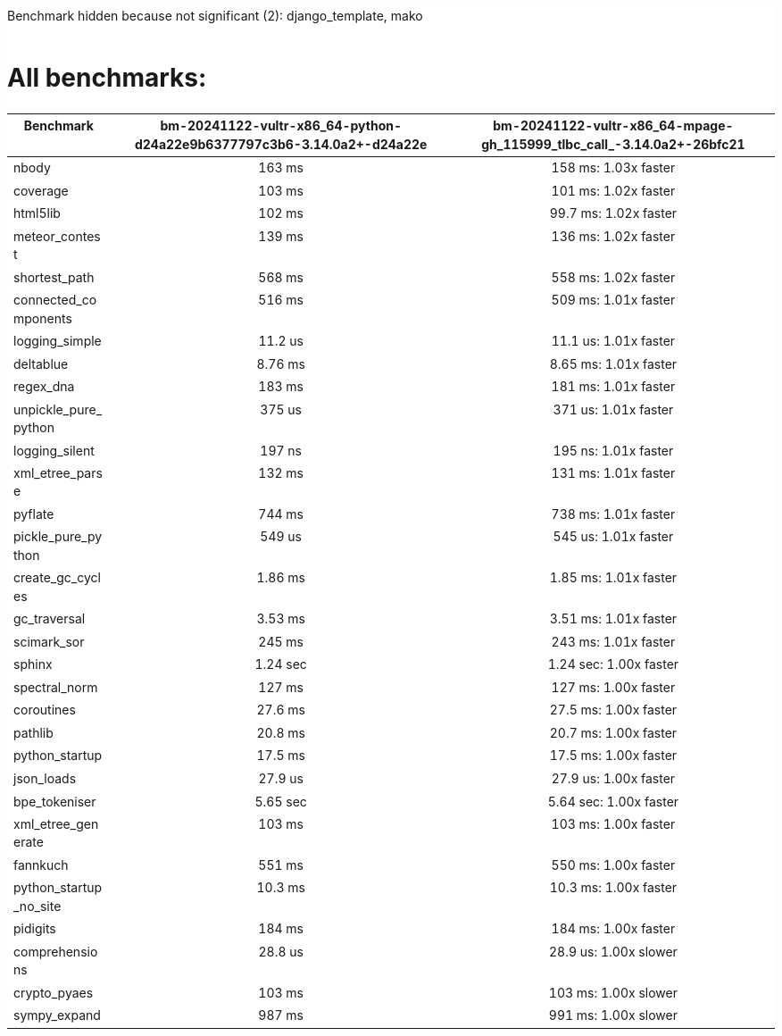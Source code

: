 Benchmark hidden because not significant (2): django_template, mako

All benchmarks:
===============

| Benchmark                  | bm-20241122-vultr-x86_64-python-d24a22e9b6377797c3b6-3.14.0a2+-d24a22e | bm-20241122-vultr-x86_64-mpage-gh_115999_tlbc_call_-3.14.0a2+-26bfc21 |
|----------------------------|:----------------------------------------------------------------------:|:---------------------------------------------------------------------:|
| nbody                      | 163 ms                                                                 | 158 ms: 1.03x faster                                                  |
| coverage                   | 103 ms                                                                 | 101 ms: 1.02x faster                                                  |
| html5lib                   | 102 ms                                                                 | 99.7 ms: 1.02x faster                                                 |
| meteor_contest             | 139 ms                                                                 | 136 ms: 1.02x faster                                                  |
| shortest_path              | 568 ms                                                                 | 558 ms: 1.02x faster                                                  |
| connected_components       | 516 ms                                                                 | 509 ms: 1.01x faster                                                  |
| logging_simple             | 11.2 us                                                                | 11.1 us: 1.01x faster                                                 |
| deltablue                  | 8.76 ms                                                                | 8.65 ms: 1.01x faster                                                 |
| regex_dna                  | 183 ms                                                                 | 181 ms: 1.01x faster                                                  |
| unpickle_pure_python       | 375 us                                                                 | 371 us: 1.01x faster                                                  |
| logging_silent             | 197 ns                                                                 | 195 ns: 1.01x faster                                                  |
| xml_etree_parse            | 132 ms                                                                 | 131 ms: 1.01x faster                                                  |
| pyflate                    | 744 ms                                                                 | 738 ms: 1.01x faster                                                  |
| pickle_pure_python         | 549 us                                                                 | 545 us: 1.01x faster                                                  |
| create_gc_cycles           | 1.86 ms                                                                | 1.85 ms: 1.01x faster                                                 |
| gc_traversal               | 3.53 ms                                                                | 3.51 ms: 1.01x faster                                                 |
| scimark_sor                | 245 ms                                                                 | 243 ms: 1.01x faster                                                  |
| sphinx                     | 1.24 sec                                                               | 1.24 sec: 1.00x faster                                                |
| spectral_norm              | 127 ms                                                                 | 127 ms: 1.00x faster                                                  |
| coroutines                 | 27.6 ms                                                                | 27.5 ms: 1.00x faster                                                 |
| pathlib                    | 20.8 ms                                                                | 20.7 ms: 1.00x faster                                                 |
| python_startup             | 17.5 ms                                                                | 17.5 ms: 1.00x faster                                                 |
| json_loads                 | 27.9 us                                                                | 27.9 us: 1.00x faster                                                 |
| bpe_tokeniser              | 5.65 sec                                                               | 5.64 sec: 1.00x faster                                                |
| xml_etree_generate         | 103 ms                                                                 | 103 ms: 1.00x faster                                                  |
| fannkuch                   | 551 ms                                                                 | 550 ms: 1.00x faster                                                  |
| python_startup_no_site     | 10.3 ms                                                                | 10.3 ms: 1.00x faster                                                 |
| pidigits                   | 184 ms                                                                 | 184 ms: 1.00x faster                                                  |
| comprehensions             | 28.8 us                                                                | 28.9 us: 1.00x slower                                                 |
| crypto_pyaes               | 103 ms                                                                 | 103 ms: 1.00x slower                                                  |
| sympy_expand               | 987 ms                                                                 | 991 ms: 1.00x slower                                                  |